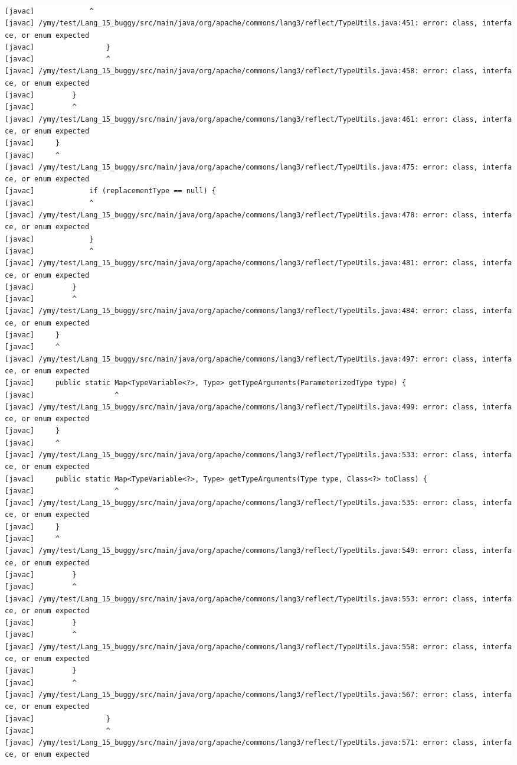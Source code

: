     [javac]             ^
    [javac] /ymy/test/Lang_15_buggy/src/main/java/org/apache/commons/lang3/reflect/TypeUtils.java:451: error: class, interface, or enum expected
    [javac]                 }
    [javac]                 ^
    [javac] /ymy/test/Lang_15_buggy/src/main/java/org/apache/commons/lang3/reflect/TypeUtils.java:458: error: class, interface, or enum expected
    [javac]         }
    [javac]         ^
    [javac] /ymy/test/Lang_15_buggy/src/main/java/org/apache/commons/lang3/reflect/TypeUtils.java:461: error: class, interface, or enum expected
    [javac]     }
    [javac]     ^
    [javac] /ymy/test/Lang_15_buggy/src/main/java/org/apache/commons/lang3/reflect/TypeUtils.java:475: error: class, interface, or enum expected
    [javac]             if (replacementType == null) {
    [javac]             ^
    [javac] /ymy/test/Lang_15_buggy/src/main/java/org/apache/commons/lang3/reflect/TypeUtils.java:478: error: class, interface, or enum expected
    [javac]             }
    [javac]             ^
    [javac] /ymy/test/Lang_15_buggy/src/main/java/org/apache/commons/lang3/reflect/TypeUtils.java:481: error: class, interface, or enum expected
    [javac]         }
    [javac]         ^
    [javac] /ymy/test/Lang_15_buggy/src/main/java/org/apache/commons/lang3/reflect/TypeUtils.java:484: error: class, interface, or enum expected
    [javac]     }
    [javac]     ^
    [javac] /ymy/test/Lang_15_buggy/src/main/java/org/apache/commons/lang3/reflect/TypeUtils.java:497: error: class, interface, or enum expected
    [javac]     public static Map<TypeVariable<?>, Type> getTypeArguments(ParameterizedType type) {
    [javac]                   ^
    [javac] /ymy/test/Lang_15_buggy/src/main/java/org/apache/commons/lang3/reflect/TypeUtils.java:499: error: class, interface, or enum expected
    [javac]     }
    [javac]     ^
    [javac] /ymy/test/Lang_15_buggy/src/main/java/org/apache/commons/lang3/reflect/TypeUtils.java:533: error: class, interface, or enum expected
    [javac]     public static Map<TypeVariable<?>, Type> getTypeArguments(Type type, Class<?> toClass) {
    [javac]                   ^
    [javac] /ymy/test/Lang_15_buggy/src/main/java/org/apache/commons/lang3/reflect/TypeUtils.java:535: error: class, interface, or enum expected
    [javac]     }
    [javac]     ^
    [javac] /ymy/test/Lang_15_buggy/src/main/java/org/apache/commons/lang3/reflect/TypeUtils.java:549: error: class, interface, or enum expected
    [javac]         }
    [javac]         ^
    [javac] /ymy/test/Lang_15_buggy/src/main/java/org/apache/commons/lang3/reflect/TypeUtils.java:553: error: class, interface, or enum expected
    [javac]         }
    [javac]         ^
    [javac] /ymy/test/Lang_15_buggy/src/main/java/org/apache/commons/lang3/reflect/TypeUtils.java:558: error: class, interface, or enum expected
    [javac]         }
    [javac]         ^
    [javac] /ymy/test/Lang_15_buggy/src/main/java/org/apache/commons/lang3/reflect/TypeUtils.java:567: error: class, interface, or enum expected
    [javac]                 }
    [javac]                 ^
    [javac] /ymy/test/Lang_15_buggy/src/main/java/org/apache/commons/lang3/reflect/TypeUtils.java:571: error: class, interface, or enum expected